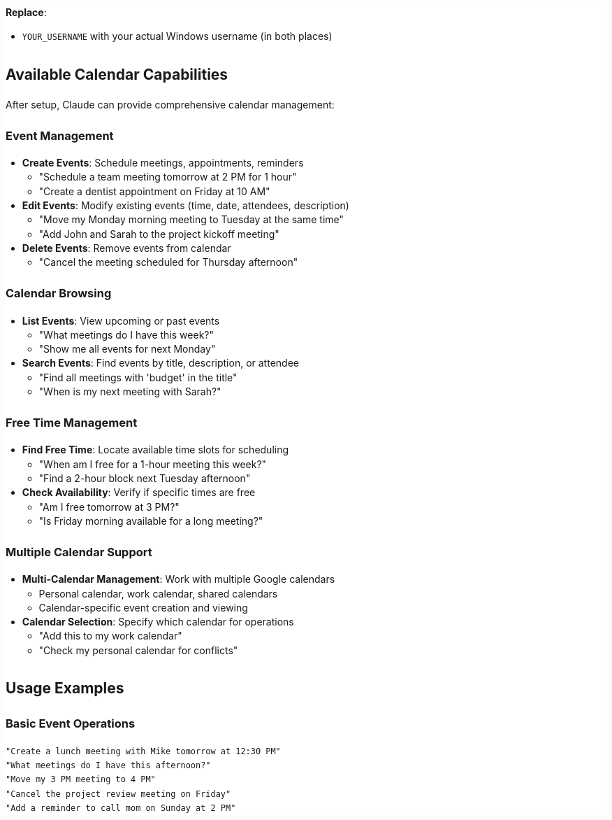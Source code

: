 **Replace**:
- `YOUR_USERNAME` with your actual Windows username (in both places)

## Available Calendar Capabilities

After setup, Claude can provide comprehensive calendar management:

### Event Management
- **Create Events**: Schedule meetings, appointments, reminders
  - "Schedule a team meeting tomorrow at 2 PM for 1 hour"
  - "Create a dentist appointment on Friday at 10 AM"
- **Edit Events**: Modify existing events (time, date, attendees, description)
  - "Move my Monday morning meeting to Tuesday at the same time"
  - "Add John and Sarah to the project kickoff meeting"
- **Delete Events**: Remove events from calendar
  - "Cancel the meeting scheduled for Thursday afternoon"

### Calendar Browsing
- **List Events**: View upcoming or past events
  - "What meetings do I have this week?"
  - "Show me all events for next Monday"
- **Search Events**: Find events by title, description, or attendee
  - "Find all meetings with 'budget' in the title"
  - "When is my next meeting with Sarah?"

### Free Time Management
- **Find Free Time**: Locate available time slots for scheduling
  - "When am I free for a 1-hour meeting this week?"
  - "Find a 2-hour block next Tuesday afternoon"
- **Check Availability**: Verify if specific times are free
  - "Am I free tomorrow at 3 PM?"
  - "Is Friday morning available for a long meeting?"

### Multiple Calendar Support
- **Multi-Calendar Management**: Work with multiple Google calendars
  - Personal calendar, work calendar, shared calendars
  - Calendar-specific event creation and viewing
- **Calendar Selection**: Specify which calendar for operations
  - "Add this to my work calendar"
  - "Check my personal calendar for conflicts"

## Usage Examples

### Basic Event Operations
```
"Create a lunch meeting with Mike tomorrow at 12:30 PM"
"What meetings do I have this afternoon?"
"Move my 3 PM meeting to 4 PM"
"Cancel the project review meeting on Friday"
"Add a reminder to call mom on Sunday at 2 PM"
```

